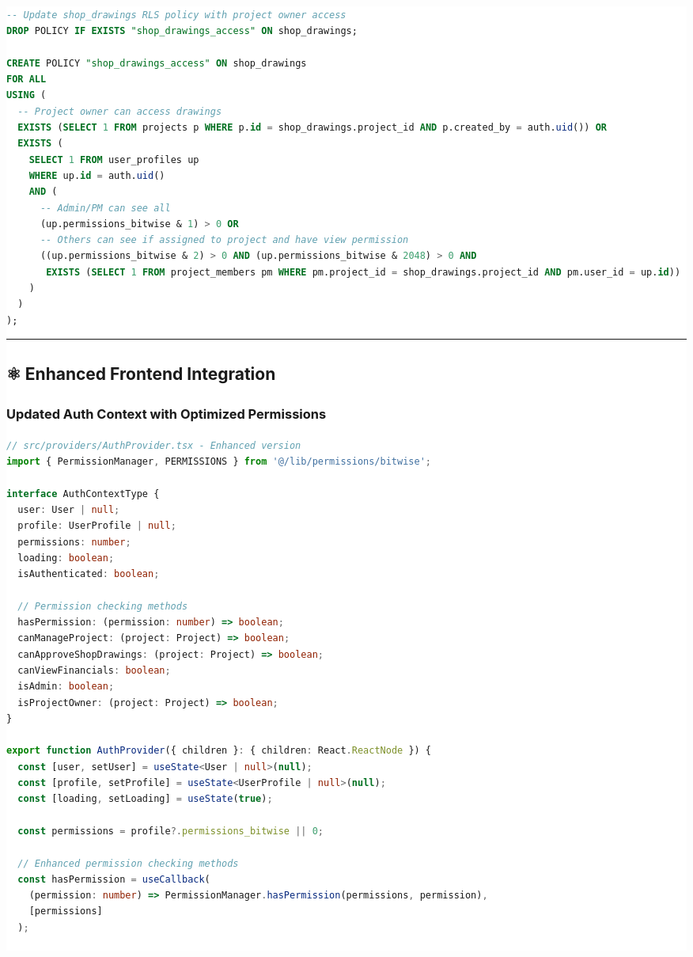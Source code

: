 ```sql
-- Update shop_drawings RLS policy with project owner access
DROP POLICY IF EXISTS "shop_drawings_access" ON shop_drawings;

CREATE POLICY "shop_drawings_access" ON shop_drawings
FOR ALL
USING (
  -- Project owner can access drawings
  EXISTS (SELECT 1 FROM projects p WHERE p.id = shop_drawings.project_id AND p.created_by = auth.uid()) OR
  EXISTS (
    SELECT 1 FROM user_profiles up
    WHERE up.id = auth.uid() 
    AND (
      -- Admin/PM can see all
      (up.permissions_bitwise & 1) > 0 OR
      -- Others can see if assigned to project and have view permission
      ((up.permissions_bitwise & 2) > 0 AND (up.permissions_bitwise & 2048) > 0 AND
       EXISTS (SELECT 1 FROM project_members pm WHERE pm.project_id = shop_drawings.project_id AND pm.user_id = up.id))
    )
  )
);
```

---

## ⚛️ Enhanced Frontend Integration

### Updated Auth Context with Optimized Permissions
```typescript
// src/providers/AuthProvider.tsx - Enhanced version
import { PermissionManager, PERMISSIONS } from '@/lib/permissions/bitwise';

interface AuthContextType {
  user: User | null;
  profile: UserProfile | null;
  permissions: number;
  loading: boolean;
  isAuthenticated: boolean;
  
  // Permission checking methods
  hasPermission: (permission: number) => boolean;
  canManageProject: (project: Project) => boolean;
  canApproveShopDrawings: (project: Project) => boolean;
  canViewFinancials: boolean;
  isAdmin: boolean;
  isProjectOwner: (project: Project) => boolean;
}

export function AuthProvider({ children }: { children: React.ReactNode }) {
  const [user, setUser] = useState<User | null>(null);
  const [profile, setProfile] = useState<UserProfile | null>(null);
  const [loading, setLoading] = useState(true);

  const permissions = profile?.permissions_bitwise || 0;
  
  // Enhanced permission checking methods
  const hasPermission = useCallback(
    (permission: number) => PermissionManager.hasPermission(permissions, permission),
    [permissions]
  );
  
```